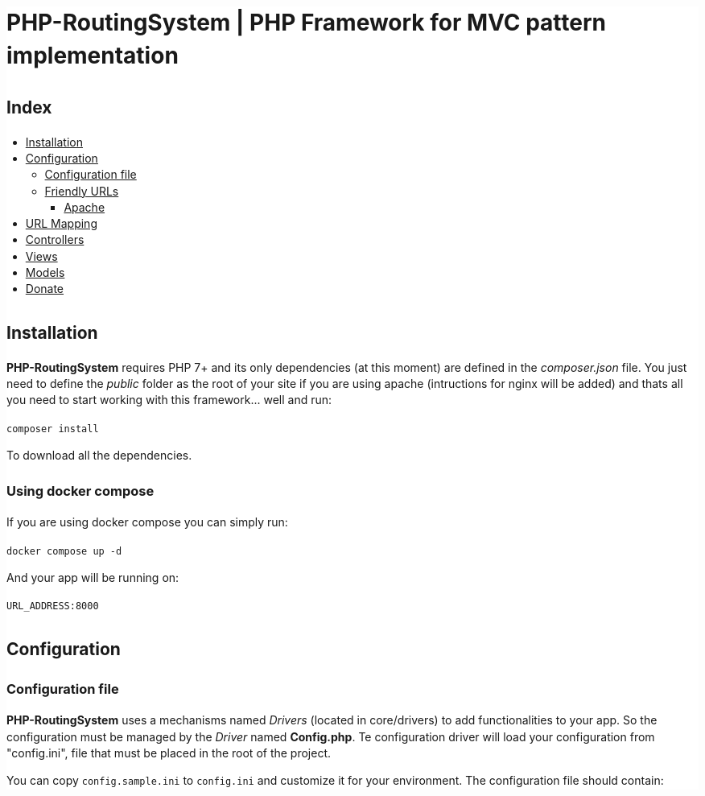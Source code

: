 # PHP-RoutingSystem | PHP Framework for MVC pattern implementation

## Index

* <a href="#installation">Installation</a>
* <a href="#configuration">Configuration</a>
    * <a href="#configuration-file">Configuration file</a>
    * <a href="#friendly-urls">Friendly URLs</a>
        * <a href="#apache">Apache</a>
* <a href="#url-mapping">URL Mapping</a>
* <a href="#controllers">Controllers</a>
* <a href="#views">Views</a>
* <a href="#models">Models</a>
* <a href="#donate">Donate</a>

## Installation

**PHP-RoutingSystem** requires PHP 7+ and its only dependencies (at this moment) are defined in the *composer.json* file.
You just need to define the *public* folder as the root of your site if you are using apache (intructions for nginx will be added) and thats all you need to start working with this framework... well and run:

```shell
composer install
```

To download all the dependencies.

### Using docker compose
If you are using docker compose you can simply run:
```shell
docker compose up -d
```

And your app will be running on:
```
URL_ADDRESS:8000
```

## Configuration

### Configuration file

**PHP-RoutingSystem** uses a mechanisms named *Drivers* (located in core/drivers) to add functionalities to your app. So the configuration must be managed by the *Driver* named **Config.php**. Te configuration driver will load your configuration from "config.ini", file that must be placed in the root of the project.

You can copy `config.sample.ini` to `config.ini` and customize it for your environment. The configuration file should contain:

